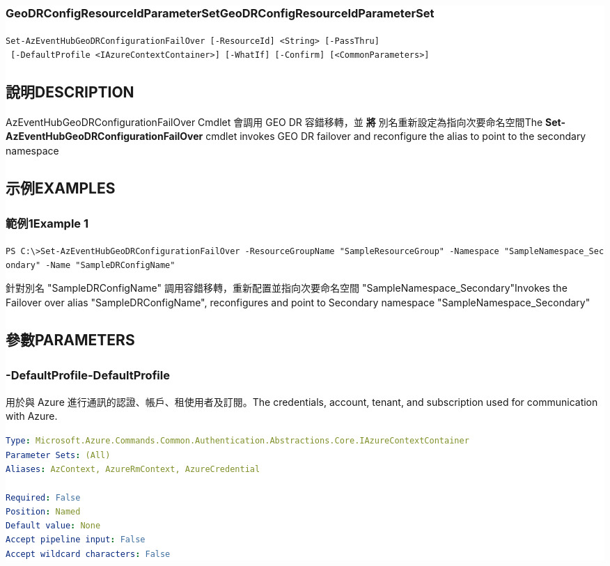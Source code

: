 ### <span data-ttu-id="368e1-107">GeoDRConfigResourceIdParameterSet</span><span class="sxs-lookup"><span data-stu-id="368e1-107">GeoDRConfigResourceIdParameterSet</span></span>
```
Set-AzEventHubGeoDRConfigurationFailOver [-ResourceId] <String> [-PassThru]
 [-DefaultProfile <IAzureContextContainer>] [-WhatIf] [-Confirm] [<CommonParameters>]
```

## <span data-ttu-id="368e1-108">說明</span><span class="sxs-lookup"><span data-stu-id="368e1-108">DESCRIPTION</span></span>
<span data-ttu-id="368e1-109">AzEventHubGeoDRConfigurationFailOver Cmdlet 會調用 GEO DR 容錯移轉，並 **將** 別名重新設定為指向次要命名空間</span><span class="sxs-lookup"><span data-stu-id="368e1-109">The **Set-AzEventHubGeoDRConfigurationFailOver** cmdlet invokes GEO DR failover and reconfigure the alias to point to the secondary namespace</span></span>

## <span data-ttu-id="368e1-110">示例</span><span class="sxs-lookup"><span data-stu-id="368e1-110">EXAMPLES</span></span>

### <span data-ttu-id="368e1-111">範例1</span><span class="sxs-lookup"><span data-stu-id="368e1-111">Example 1</span></span>
```
PS C:\>Set-AzEventHubGeoDRConfigurationFailOver -ResourceGroupName "SampleResourceGroup" -Namespace "SampleNamespace_Secondary" -Name "SampleDRConfigName"
```

<span data-ttu-id="368e1-112">針對別名 "SampleDRConfigName" 調用容錯移轉，重新配置並指向次要命名空間 "SampleNamespace_Secondary"</span><span class="sxs-lookup"><span data-stu-id="368e1-112">Invokes the Failover over alias "SampleDRConfigName", reconfigures and point to Secondary namespace "SampleNamespace_Secondary"</span></span>

## <span data-ttu-id="368e1-113">參數</span><span class="sxs-lookup"><span data-stu-id="368e1-113">PARAMETERS</span></span>

### <span data-ttu-id="368e1-114">-DefaultProfile</span><span class="sxs-lookup"><span data-stu-id="368e1-114">-DefaultProfile</span></span>
<span data-ttu-id="368e1-115">用於與 Azure 進行通訊的認證、帳戶、租使用者及訂閱。</span><span class="sxs-lookup"><span data-stu-id="368e1-115">The credentials, account, tenant, and subscription used for communication with Azure.</span></span>

```yaml
Type: Microsoft.Azure.Commands.Common.Authentication.Abstractions.Core.IAzureContextContainer
Parameter Sets: (All)
Aliases: AzContext, AzureRmContext, AzureCredential

Required: False
Position: Named
Default value: None
Accept pipeline input: False
Accept wildcard characters: False
```
